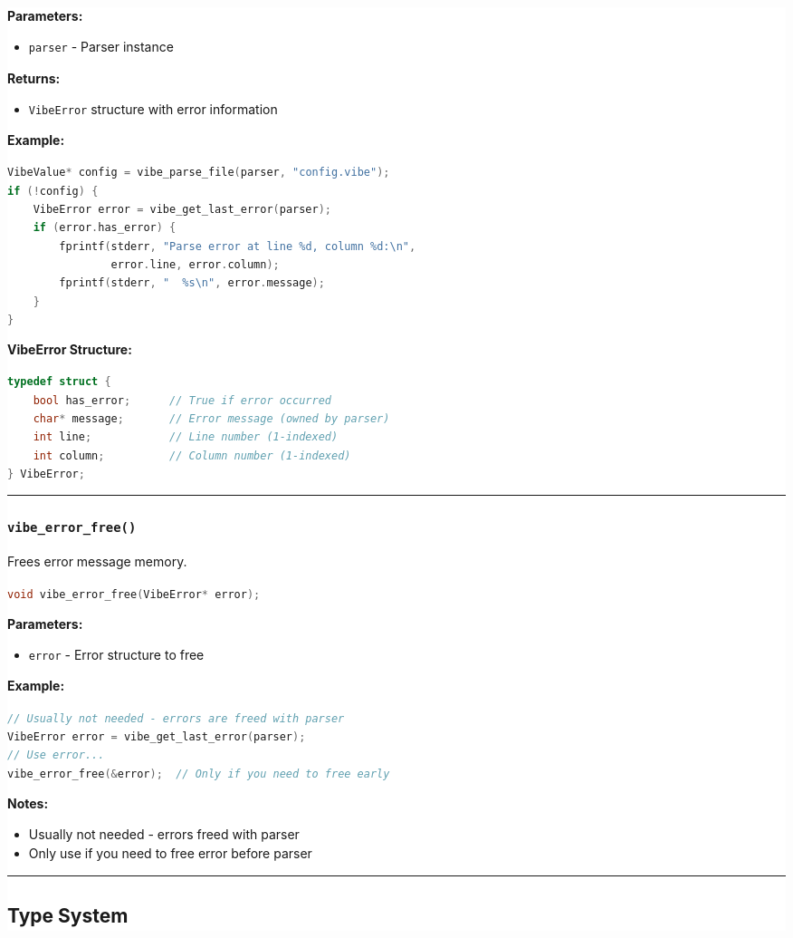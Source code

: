 **Parameters:**
- `parser` - Parser instance

**Returns:**
- `VibeError` structure with error information

**Example:**
```c
VibeValue* config = vibe_parse_file(parser, "config.vibe");
if (!config) {
    VibeError error = vibe_get_last_error(parser);
    if (error.has_error) {
        fprintf(stderr, "Parse error at line %d, column %d:\n",
                error.line, error.column);
        fprintf(stderr, "  %s\n", error.message);
    }
}
```

**VibeError Structure:**
```c
typedef struct {
    bool has_error;      // True if error occurred
    char* message;       // Error message (owned by parser)
    int line;            // Line number (1-indexed)
    int column;          // Column number (1-indexed)
} VibeError;
```

---

### `vibe_error_free()`

Frees error message memory.

```c
void vibe_error_free(VibeError* error);
```

**Parameters:**
- `error` - Error structure to free

**Example:**
```c
// Usually not needed - errors are freed with parser
VibeError error = vibe_get_last_error(parser);
// Use error...
vibe_error_free(&error);  // Only if you need to free early
```

**Notes:**
- Usually not needed - errors freed with parser
- Only use if you need to free error before parser

---

## Type System
